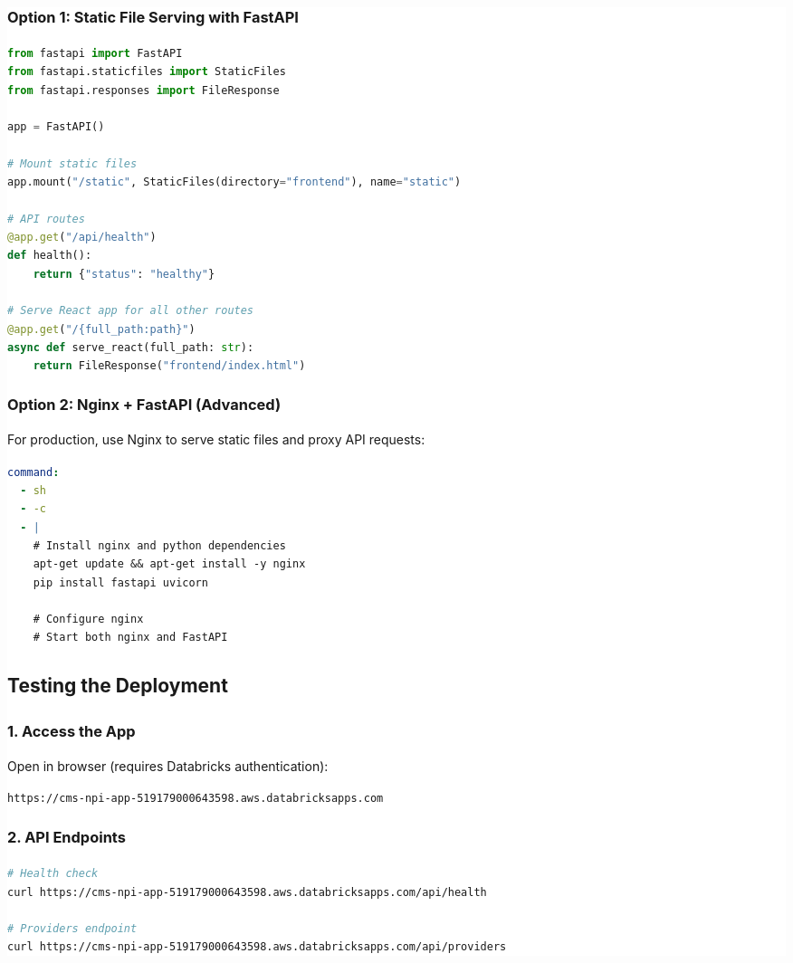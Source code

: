 ### Option 1: Static File Serving with FastAPI
```python
from fastapi import FastAPI
from fastapi.staticfiles import StaticFiles
from fastapi.responses import FileResponse

app = FastAPI()

# Mount static files
app.mount("/static", StaticFiles(directory="frontend"), name="static")

# API routes
@app.get("/api/health")
def health():
    return {"status": "healthy"}

# Serve React app for all other routes
@app.get("/{full_path:path}")
async def serve_react(full_path: str):
    return FileResponse("frontend/index.html")
```

### Option 2: Nginx + FastAPI (Advanced)
For production, use Nginx to serve static files and proxy API requests:
```yaml
command:
  - sh
  - -c
  - |
    # Install nginx and python dependencies
    apt-get update && apt-get install -y nginx
    pip install fastapi uvicorn
    
    # Configure nginx
    # Start both nginx and FastAPI
```

## Testing the Deployment

### 1. Access the App
Open in browser (requires Databricks authentication):
```
https://cms-npi-app-519179000643598.aws.databricksapps.com
```

### 2. API Endpoints
```bash
# Health check
curl https://cms-npi-app-519179000643598.aws.databricksapps.com/api/health

# Providers endpoint
curl https://cms-npi-app-519179000643598.aws.databricksapps.com/api/providers
```

